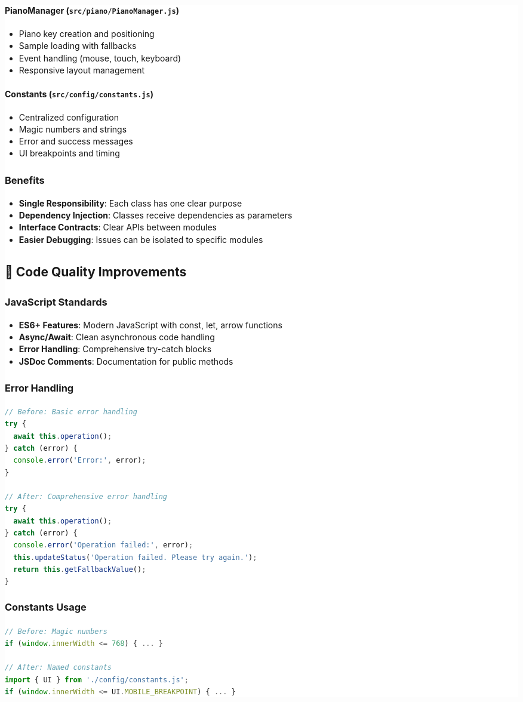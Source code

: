 #### **PianoManager** (`src/piano/PianoManager.js`)
- Piano key creation and positioning
- Sample loading with fallbacks
- Event handling (mouse, touch, keyboard)
- Responsive layout management

#### **Constants** (`src/config/constants.js`)
- Centralized configuration
- Magic numbers and strings
- Error and success messages
- UI breakpoints and timing

### **Benefits**
- **Single Responsibility**: Each class has one clear purpose
- **Dependency Injection**: Classes receive dependencies as parameters
- **Interface Contracts**: Clear APIs between modules
- **Easier Debugging**: Issues can be isolated to specific modules

## 🎯 **Code Quality Improvements**

### **JavaScript Standards**
- **ES6+ Features**: Modern JavaScript with const, let, arrow functions
- **Async/Await**: Clean asynchronous code handling
- **Error Handling**: Comprehensive try-catch blocks
- **JSDoc Comments**: Documentation for public methods

### **Error Handling**
```javascript
// Before: Basic error handling
try {
  await this.operation();
} catch (error) {
  console.error('Error:', error);
}

// After: Comprehensive error handling
try {
  await this.operation();
} catch (error) {
  console.error('Operation failed:', error);
  this.updateStatus('Operation failed. Please try again.');
  return this.getFallbackValue();
}
```

### **Constants Usage**
```javascript
// Before: Magic numbers
if (window.innerWidth <= 768) { ... }

// After: Named constants
import { UI } from './config/constants.js';
if (window.innerWidth <= UI.MOBILE_BREAKPOINT) { ... }
```
